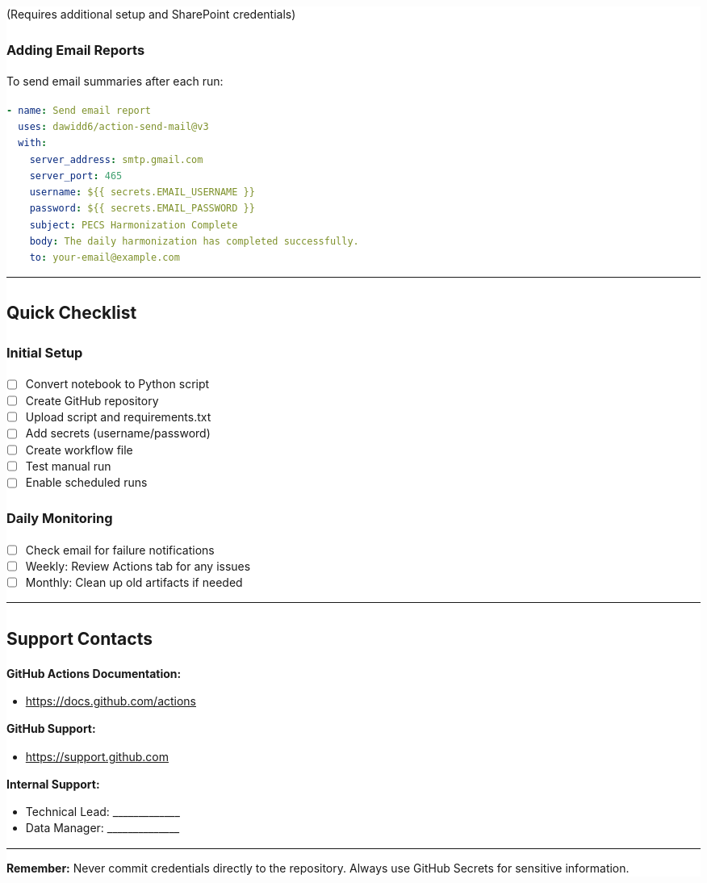 (Requires additional setup and SharePoint credentials)

### Adding Email Reports

To send email summaries after each run:

```yaml
- name: Send email report
  uses: dawidd6/action-send-mail@v3
  with:
    server_address: smtp.gmail.com
    server_port: 465
    username: ${{ secrets.EMAIL_USERNAME }}
    password: ${{ secrets.EMAIL_PASSWORD }}
    subject: PECS Harmonization Complete
    body: The daily harmonization has completed successfully.
    to: your-email@example.com
```

---

## Quick Checklist

### Initial Setup
- [ ] Convert notebook to Python script
- [ ] Create GitHub repository
- [ ] Upload script and requirements.txt
- [ ] Add secrets (username/password)
- [ ] Create workflow file
- [ ] Test manual run
- [ ] Enable scheduled runs

### Daily Monitoring
- [ ] Check email for failure notifications
- [ ] Weekly: Review Actions tab for any issues
- [ ] Monthly: Clean up old artifacts if needed

---

## Support Contacts

**GitHub Actions Documentation:**
- https://docs.github.com/actions

**GitHub Support:**
- https://support.github.com

**Internal Support:**
- Technical Lead: _____________
- Data Manager: ______________

---

**Remember:** Never commit credentials directly to the repository. Always use GitHub Secrets for sensitive information.
